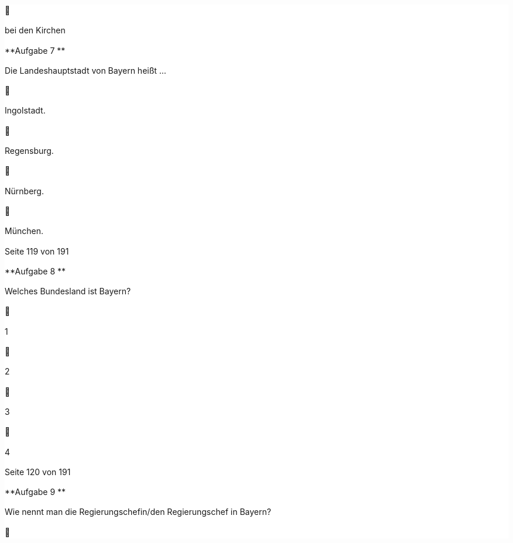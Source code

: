  

bei den Kirchen 

**Aufgabe 7 **

Die Landeshauptstadt von Bayern heißt … 

 

Ingolstadt. 

 

Regensburg. 

 

Nürnberg. 

 

München. 





Seite 119 von 191 





**Aufgabe 8 **

Welches Bundesland ist Bayern? 



 

1 

 

2 

 

3 

 

4 





Seite 120 von 191 





**Aufgabe 9 **

Wie nennt man die Regierungschefin/den Regierungschef in Bayern? 

 
